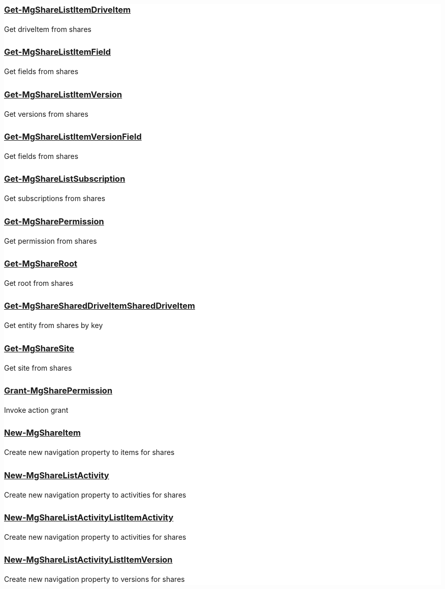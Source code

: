### [Get-MgShareListItemDriveItem](Get-MgShareListItemDriveItem.md)
Get driveItem from shares

### [Get-MgShareListItemField](Get-MgShareListItemField.md)
Get fields from shares

### [Get-MgShareListItemVersion](Get-MgShareListItemVersion.md)
Get versions from shares

### [Get-MgShareListItemVersionField](Get-MgShareListItemVersionField.md)
Get fields from shares

### [Get-MgShareListSubscription](Get-MgShareListSubscription.md)
Get subscriptions from shares

### [Get-MgSharePermission](Get-MgSharePermission.md)
Get permission from shares

### [Get-MgShareRoot](Get-MgShareRoot.md)
Get root from shares

### [Get-MgShareSharedDriveItemSharedDriveItem](Get-MgShareSharedDriveItemSharedDriveItem.md)
Get entity from shares by key

### [Get-MgShareSite](Get-MgShareSite.md)
Get site from shares

### [Grant-MgSharePermission](Grant-MgSharePermission.md)
Invoke action grant

### [New-MgShareItem](New-MgShareItem.md)
Create new navigation property to items for shares

### [New-MgShareListActivity](New-MgShareListActivity.md)
Create new navigation property to activities for shares

### [New-MgShareListActivityListItemActivity](New-MgShareListActivityListItemActivity.md)
Create new navigation property to activities for shares

### [New-MgShareListActivityListItemVersion](New-MgShareListActivityListItemVersion.md)
Create new navigation property to versions for shares
